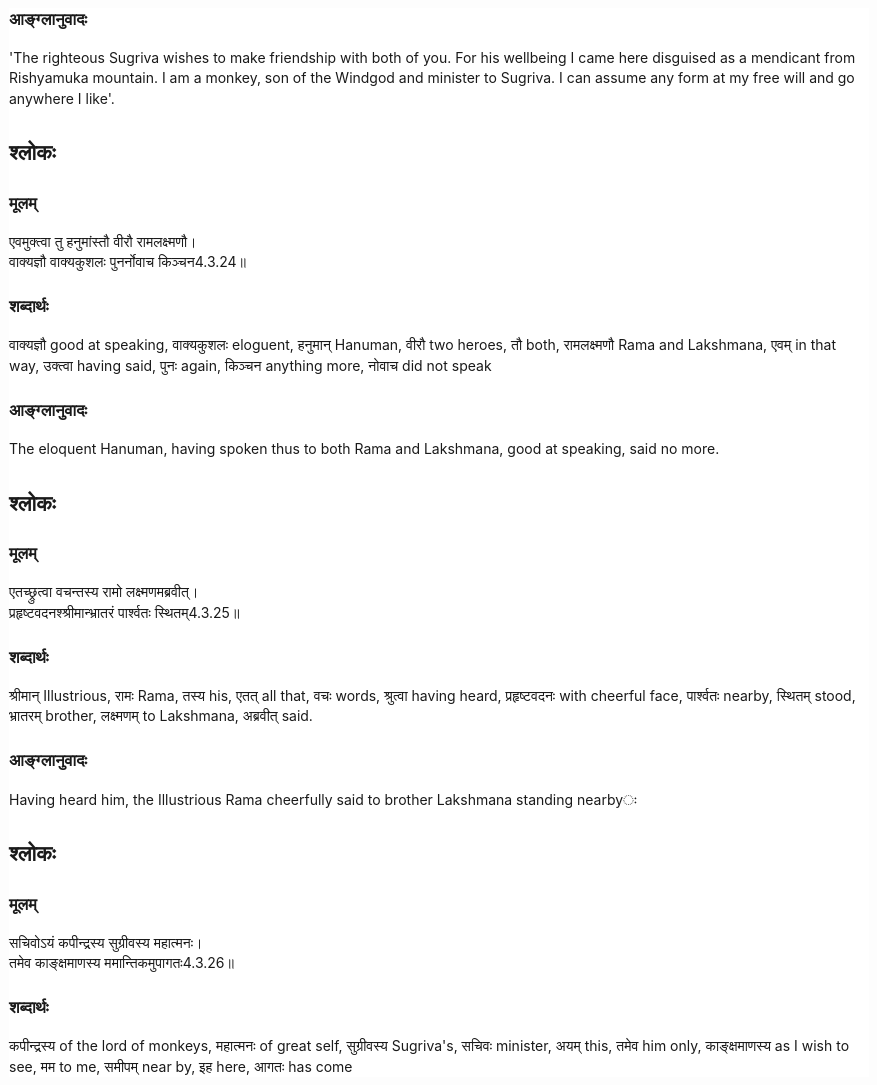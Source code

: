 ### आङ्ग्लानुवादः
'The righteous Sugriva wishes to make friendship with both of you. For his wellbeing I came here disguised as a mendicant from  Rishyamuka mountain. I am a monkey, son of the Windgod and minister to Sugriva. I can assume any form at my free will and go anywhere I like'.



## श्लोकः
### मूलम्
एवमुक्त्वा तु हनुमांस्तौ वीरौ रामलक्ष्मणौ।  
वाक्यज्ञौ वाक्यकुशलः पुनर्नोवाच किञ्चन4.3.24॥

### शब्दार्थः
वाक्यज्ञौ good at speaking, वाक्यकुशलः eloguent, हनुमान् Hanuman, वीरौ two heroes, तौ both, रामलक्ष्मणौ Rama and Lakshmana, एवम् in that way, उक्त्वा having said, पुनः again, किञ्चन anything more, नोवाच did not speak

### आङ्ग्लानुवादः
The eloquent Hanuman, having spoken thus to both Rama and Lakshmana, good at speaking, said no more.



## श्लोकः
### मूलम्
एतच्छ्रुत्वा वचन्तस्य रामो लक्ष्मणमब्रवीत्।  
प्रहृष्टवदनश्श्रीमान्भ्रातरं पार्श्वतः स्थितम्4.3.25॥

### शब्दार्थः
श्रीमान् Illustrious, रामः Rama, तस्य his, एतत् all that, वचः words, श्रुत्वा having heard, प्रहृष्टवदनः with cheerful face, पार्श्वतः nearby, स्थितम् stood, भ्रातरम् brother, लक्ष्मणम् to Lakshmana, अब्रवीत् said.

### आङ्ग्लानुवादः
Having heard him, the Illustrious Rama cheerfully said to brother Lakshmana standing nearbyः



## श्लोकः
### मूलम्
सचिवोऽयं कपीन्द्रस्य सुग्रीवस्य महात्मनः।  
तमेव काङ्क्षमाणस्य ममान्तिकमुपागतः4.3.26॥

### शब्दार्थः
कपीन्द्रस्य of the lord of monkeys, महात्मनः of great self, सुग्रीवस्य Sugriva's, सचिवः minister, अयम् this, तमेव him only, काङ्क्षमाणस्य as I wish to see, मम to me, समीपम् near by, इह here, आगतः has come

